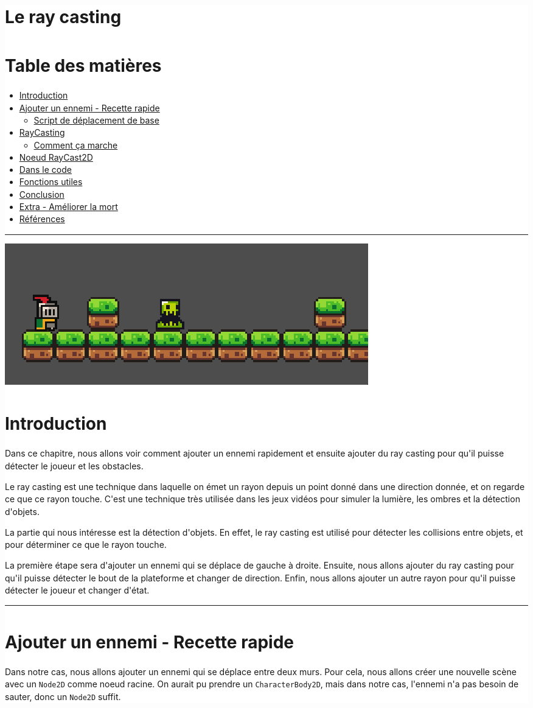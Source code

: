 # Le ray casting 

# Table des matières 
- [Introduction](#introduction)
- [Ajouter un ennemi - Recette rapide](#ajouter-un-ennemi---recette-rapide)
  - [Script de déplacement de base](#script-de-déplacement-de-base)
- [RayCasting](#raycasting)
  - [Comment ça marche](#comment-ça-marche)
- [Noeud RayCast2D](#noeud-raycast2d)
- [Dans le code](#dans-le-code)
- [Fonctions utiles](#fonctions-utiles)
- [Conclusion](#conclusion)
- [Extra - Améliorer la mort](#extra---améliorer-la-mort)
- [Références](#références)

---

![alt text](assets/example_01.gif)

# Introduction
Dans ce chapitre, nous allons voir comment ajouter un ennemi rapidement et ensuite ajouter du ray casting pour qu'il puisse détecter le joueur et les obstacles.

Le ray casting est une technique dans laquelle on émet un rayon depuis un point donné dans une direction donnée, et on regarde ce que ce rayon touche. C'est une technique très utilisée dans les jeux vidéos pour simuler la lumière, les ombres et la détection d'objets.

La partie qui nous intéresse est la détection d'objets. En effet, le ray casting est utilisé pour détecter les collisions entre objets, et pour déterminer ce que le rayon touche.

La première étape sera d'ajouter un ennemi qui se déplace de gauche à droite. Ensuite, nous allons ajouter du ray casting pour qu'il puisse détecter le bout de la plateforme et changer de direction. Enfin, nous allons ajouter un autre rayon pour qu'il puisse détecter le joueur et changer d'état.

---

# Ajouter un ennemi - Recette rapide
Dans notre cas, nous allons ajouter un ennemi qui se déplace entre deux murs. Pour cela, nous allons créer une nouvelle scène avec un `Node2D` comme noeud racine. On aurait pu prendre un `CharacterBody2D`, mais dans notre cas, l'ennemi n'a pas besoin de sauter, donc un `Node2D` suffit.
